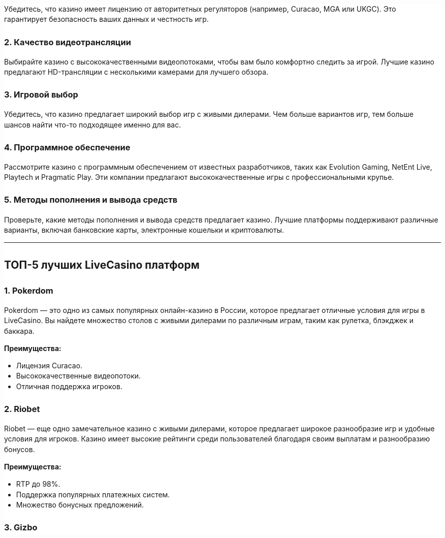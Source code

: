Убедитесь, что казино имеет лицензию от авторитетных регуляторов (например, Curacao, MGA или UKGC). Это гарантирует безопасность ваших данных и честность игр.

### 2. **Качество видеотрансляции**

Выбирайте казино с высококачественными видеопотоками, чтобы вам было комфортно следить за игрой. Лучшие казино предлагают HD-трансляции с несколькими камерами для лучшего обзора.

### 3. **Игровой выбор**

Убедитесь, что казино предлагает широкий выбор игр с живыми дилерами. Чем больше вариантов игр, тем больше шансов найти что-то подходящее именно для вас.

### 4. **Программное обеспечение**

Рассмотрите казино с программным обеспечением от известных разработчиков, таких как Evolution Gaming, NetEnt Live, Playtech и Pragmatic Play. Эти компании предлагают высококачественные игры с профессиональными крупье.

### 5. **Методы пополнения и вывода средств**

Проверьте, какие методы пополнения и вывода средств предлагает казино. Лучшие платформы поддерживают различные варианты, включая банковские карты, электронные кошельки и криптовалюты.

***

## ТОП-5 лучших LiveCasino платформ

### 1. **Pokerdom**

Pokerdom — это одно из самых популярных онлайн-казино в России, которое предлагает отличные условия для игры в LiveCasino. Вы найдете множество столов с живыми дилерами по различным играм, таким как рулетка, блэкджек и баккара.

**Преимущества:**

* Лицензия Curacao.
* Высококачественные видеопотоки.
* Отличная поддержка игроков.

### 2. **Riobet**

Riobet — еще одно замечательное казино с живыми дилерами, которое предлагает широкое разнообразие игр и удобные условия для игроков. Казино имеет высокие рейтинги среди пользователей благодаря своим выплатам и разнообразию бонусов.

**Преимущества:**

* RTP до 98%.
* Поддержка популярных платежных систем.
* Множество бонусных предложений.

### 3. **Gizbo**
